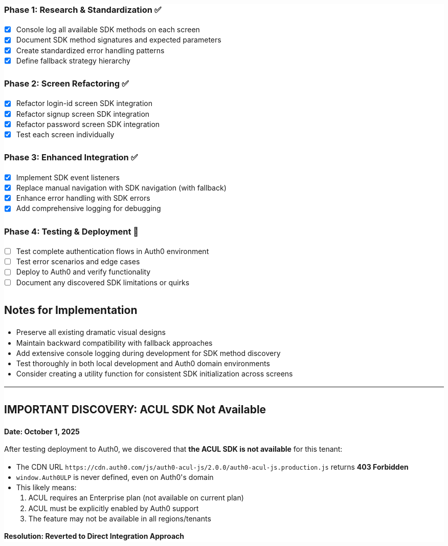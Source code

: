 ### Phase 1: Research & Standardization ✅
- [x] Console log all available SDK methods on each screen
- [x] Document SDK method signatures and expected parameters
- [x] Create standardized error handling patterns
- [x] Define fallback strategy hierarchy

### Phase 2: Screen Refactoring ✅
- [x] Refactor login-id screen SDK integration
- [x] Refactor signup screen SDK integration
- [x] Refactor password screen SDK integration
- [x] Test each screen individually

### Phase 3: Enhanced Integration ✅
- [x] Implement SDK event listeners
- [x] Replace manual navigation with SDK navigation (with fallback)
- [x] Enhance error handling with SDK errors
- [x] Add comprehensive logging for debugging

### Phase 4: Testing & Deployment 🔄
- [ ] Test complete authentication flows in Auth0 environment
- [ ] Test error scenarios and edge cases
- [ ] Deploy to Auth0 and verify functionality
- [ ] Document any discovered SDK limitations or quirks

## Notes for Implementation

- Preserve all existing dramatic visual designs
- Maintain backward compatibility with fallback approaches
- Add extensive console logging during development for SDK method discovery
- Test thoroughly in both local development and Auth0 domain environments
- Consider creating a utility function for consistent SDK initialization across screens

---

## IMPORTANT DISCOVERY: ACUL SDK Not Available

**Date: October 1, 2025**

After testing deployment to Auth0, we discovered that **the ACUL SDK is not available** for this tenant:

- The CDN URL `https://cdn.auth0.com/js/auth0-acul-js/2.0.0/auth0-acul-js.production.js` returns **403 Forbidden**
- `window.Auth0ULP` is never defined, even on Auth0's domain
- This likely means:
  1. ACUL requires an Enterprise plan (not available on current plan)
  2. ACUL must be explicitly enabled by Auth0 support
  3. The feature may not be available in all regions/tenants

**Resolution: Reverted to Direct Integration Approach**

